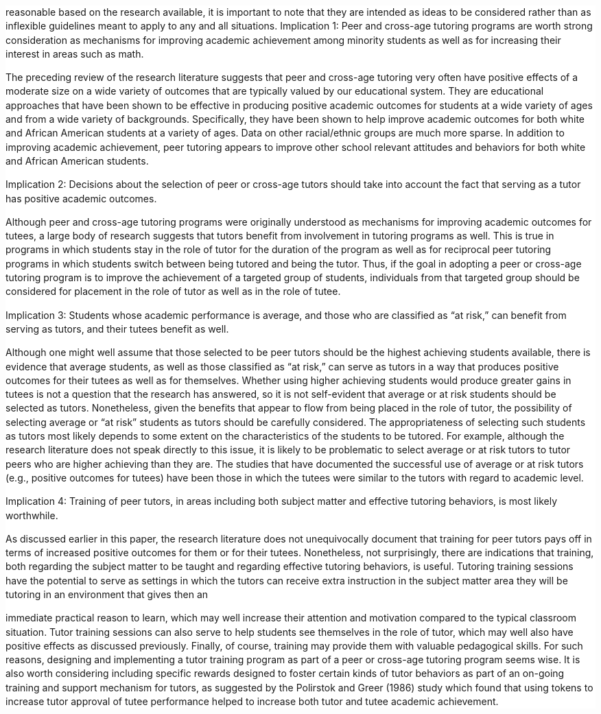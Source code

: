 reasonable based on the research available, it is important to note that they are intended as ideas to be considered rather than as inflexible guidelines meant to apply to any and all situations. Implication 1: Peer and cross-age tutoring programs are worth strong consideration as mechanisms for improving academic achievement among minority students as well as for increasing their interest in areas such as math.

The preceding review of the research literature suggests that peer and cross-age tutoring very often have positive effects of a moderate size on a wide variety of outcomes that are typically valued by our educational system. They are educational approaches that have been shown to be effective in producing positive academic outcomes for students at a wide variety of ages and from a wide variety of backgrounds. Specifically, they have been shown to help improve academic outcomes for both white and African American students at a variety of ages. Data on other racial/ethnic groups are much more sparse. In addition to improving academic achievement, peer tutoring appears to improve other school relevant attitudes and behaviors for both white and African American students.

Implication 2: Decisions about the selection of peer or cross-age tutors should take into account the fact that serving as a tutor has positive academic outcomes.

Although peer and cross-age tutoring programs were originally understood as mechanisms for improving academic outcomes for tutees, a large body of research suggests that tutors benefit from involvement in tutoring programs as well. This is true in programs in which students stay in the role of tutor for the duration of the program as well as for reciprocal peer tutoring programs in which students switch between being tutored and being the tutor. Thus, if the goal in adopting a peer or cross-age tutoring program is to improve the achievement of a targeted group of students, individuals from that targeted group should be considered for placement in the role of tutor as well as in the role of tutee.

Implication 3: Students whose academic performance is average, and those who are classified as “at risk,” can benefit from serving as tutors, and their tutees benefit as well.

Although one might well assume that those selected to be peer tutors should be the highest achieving students available, there is evidence that average students, as well as those classified as “at risk,” can serve as tutors in a way that produces positive outcomes for their tutees as well as for themselves. Whether using higher achieving students would produce greater gains in tutees is not a question that the research has answered, so it is not self-evident that average or at risk students should be selected as tutors. Nonetheless, given the benefits that appear to flow from being placed in the role of tutor, the possibility of selecting average or “at risk” students as tutors should be carefully considered. The appropriateness of selecting such students as tutors most likely depends to some extent on the characteristics of the students to be tutored. For example, although the research literature does not speak directly to this issue, it is likely to be problematic to select average or at risk tutors to tutor peers who are higher achieving than they are. The studies that have documented the successful use of average or at risk tutors (e.g., positive outcomes for tutees) have been those in which the tutees were similar to the tutors with regard to academic level.

Implication 4: Training of peer tutors, in areas including both subject matter and effective tutoring behaviors, is most likely worthwhile.

As discussed earlier in this paper, the research literature does not unequivocally document that training for peer tutors pays off in terms of increased positive outcomes for them or for their tutees. Nonetheless, not surprisingly, there are indications that training, both regarding the subject matter to be taught and regarding effective tutoring behaviors, is useful. Tutoring training sessions have the potential to serve as settings in which the tutors can receive extra instruction in the subject matter area they will be tutoring in an environment that gives then an

immediate practical reason to learn, which may well increase their attention and motivation compared to the typical classroom situation. Tutor training sessions can also serve to help students see themselves in the role of tutor, which may well also have positive effects as discussed previously. Finally, of course, training may provide them with valuable pedagogical skills. For such reasons, designing and implementing a tutor training program as part of a peer or cross-age tutoring program seems wise. It is also worth considering including specific rewards designed to foster certain kinds of tutor behaviors as part of an on-going training and support mechanism for tutors, as suggested by the Polirstok and Greer (1986) study which found that using tokens to increase tutor approval of tutee performance helped to increase both tutor and tutee academic achievement.
